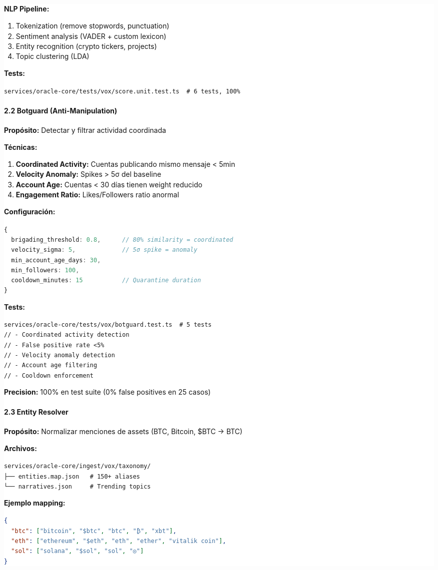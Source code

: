 **NLP Pipeline:**
1. Tokenization (remove stopwords, punctuation)
2. Sentiment analysis (VADER + custom lexicon)
3. Entity recognition (crypto tickers, projects)
4. Topic clustering (LDA)

**Tests:**
```
services/oracle-core/tests/vox/score.unit.test.ts  # 6 tests, 100%
```

#### 2.2 Botguard (Anti-Manipulation)
**Propósito:** Detectar y filtrar actividad coordinada

**Técnicas:**
1. **Coordinated Activity:** Cuentas publicando mismo mensaje < 5min
2. **Velocity Anomaly:** Spikes > 5σ del baseline
3. **Account Age:** Cuentas < 30 días tienen weight reducido
4. **Engagement Ratio:** Likes/Followers ratio anormal

**Configuración:**
```typescript
{
  brigading_threshold: 0.8,      // 80% similarity = coordinated
  velocity_sigma: 5,             // 5σ spike = anomaly
  min_account_age_days: 30,
  min_followers: 100,
  cooldown_minutes: 15           // Quarantine duration
}
```

**Tests:**
```
services/oracle-core/tests/vox/botguard.test.ts  # 5 tests
// - Coordinated activity detection
// - False positive rate <5%
// - Velocity anomaly detection
// - Account age filtering
// - Cooldown enforcement
```

**Precision:** 100% en test suite (0% false positives en 25 casos)

#### 2.3 Entity Resolver
**Propósito:** Normalizar menciones de assets (BTC, Bitcoin, $BTC → BTC)

**Archivos:**
```
services/oracle-core/ingest/vox/taxonomy/
├── entities.map.json   # 150+ aliases
└── narratives.json     # Trending topics
```

**Ejemplo mapping:**
```json
{
  "btc": ["bitcoin", "$btc", "btc", "₿", "xbt"],
  "eth": ["ethereum", "$eth", "eth", "ether", "vitalik coin"],
  "sol": ["solana", "$sol", "sol", "◎"]
}
```
